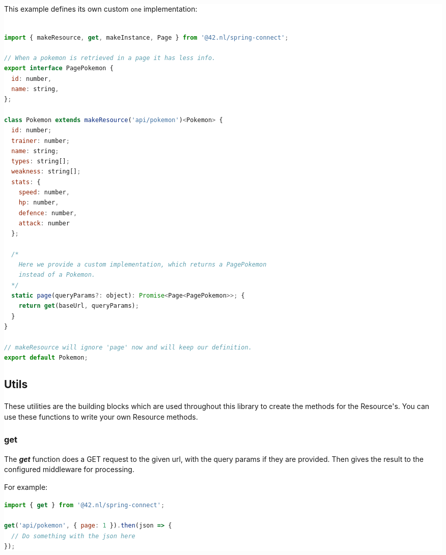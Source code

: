 This example defines its own custom `one` implementation:

```js

import { makeResource, get, makeInstance, Page } from '@42.nl/spring-connect';

// When a pokemon is retrieved in a page it has less info.
export interface PagePokemon {
  id: number,
  name: string,
};

class Pokemon extends makeResource('api/pokemon')<Pokemon> {
  id: number;
  trainer: number;
  name: string;
  types: string[];
  weakness: string[];
  stats: {
    speed: number,
    hp: number,
    defence: number,
    attack: number
  };

  /*
    Here we provide a custom implementation, which returns a PagePokemon
    instead of a Pokemon.
  */
  static page(queryParams?: object): Promise<Page<PagePokemon>>; {
    return get(baseUrl, queryParams);
  }
}

// makeResource will ignore 'page' now and will keep our definition.
export default Pokemon;
```

## Utils

These utilities are the building blocks which are used throughout this library to create the methods for the Resource's. You can use
these functions to write your own Resource methods.

### get

The **_get_** function does a GET request to the given url, with the query params if they are provided. Then gives the result to the configured middleware for processing.

For example:

```js
import { get } from '@42.nl/spring-connect';

get('api/pokemon', { page: 1 }).then(json => {
  // Do something with the json here
});
```

